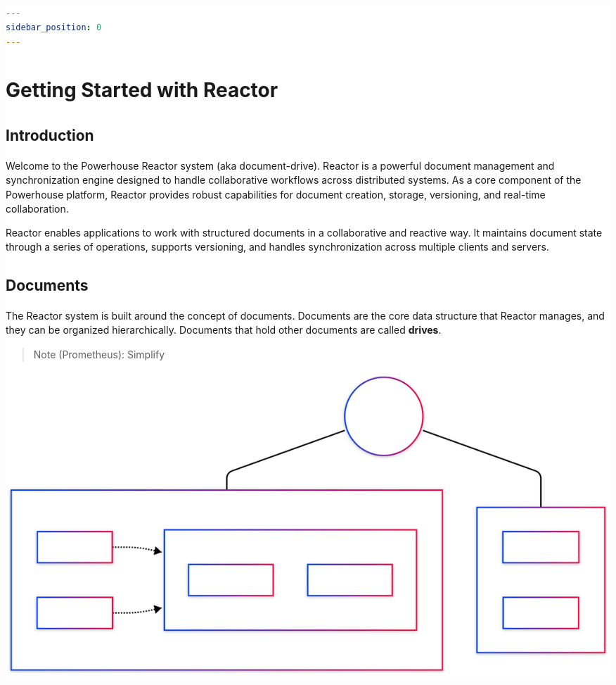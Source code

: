 ```yaml
---
sidebar_position: 0
---
```


# Getting Started with Reactor

## Introduction

Welcome to the Powerhouse Reactor system (aka document-drive). Reactor is a powerful document management and synchronization engine designed to handle collaborative workflows across distributed systems. As a core component of the Powerhouse platform, Reactor provides robust capabilities for document creation, storage, versioning, and real-time collaboration.

Reactor enables applications to work with structured documents in a collaborative and reactive way. It maintains document state through a series of operations, supports versioning, and handles synchronization across multiple clients and servers.

## Documents

The Reactor system is built around the concept of documents. Documents are the core data structure that Reactor manages, and they can be organized hierarchically. Documents that hold other documents are called **drives**.

> Note (Prometheus): Simplify

![Document Management](./images/document-management.svg)
